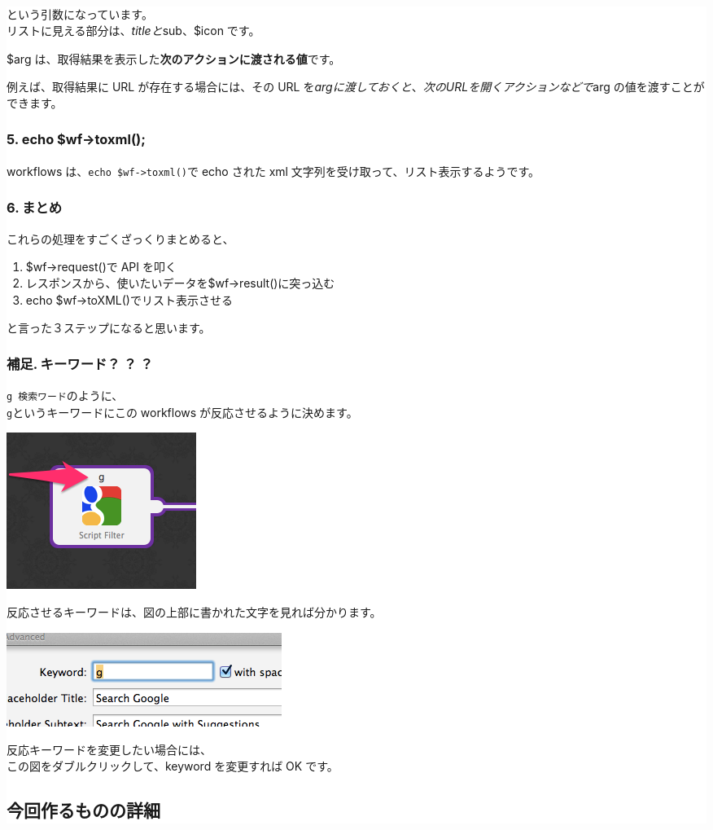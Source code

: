 という引数になっています。  
リストに見える部分は、$titleと$sub、\$icon です。

\$arg は、取得結果を表示した**次のアクションに渡される値**です。

例えば、取得結果に URL が存在する場合には、その URL を$argに渡しておくと、  
次のURLを開くアクションなどで$arg の値を渡すことができます。

### 5. echo \$wf->toxml();

workflows は、`echo $wf->toxml()`で echo された xml 文字列を受け取って、リスト表示するようです。

### 6. まとめ

これらの処理をすごくざっくりまとめると、

1. \$wf->request()で API を叩く
2. レスポンスから、使いたいデータを\$wf->result()に突っ込む
3. echo \$wf->toXML()でリスト表示させる

と言った３ステップになると思います。

### 補足. キーワード？ ？ ？

`g 検索ワード`のように、  
`g`というキーワードにこの workflows が反応させるように決めます。

![Scrip](./20130521_step4.png)

反応させるキーワードは、図の上部に書かれた文字を見れば分かります。

![反応させたいキーワードを入力する](./20130521_step5.png)

反応キーワードを変更したい場合には、  
この図をダブルクリックして、keyword を変更すれば OK です。

## 今回作るものの詳細
